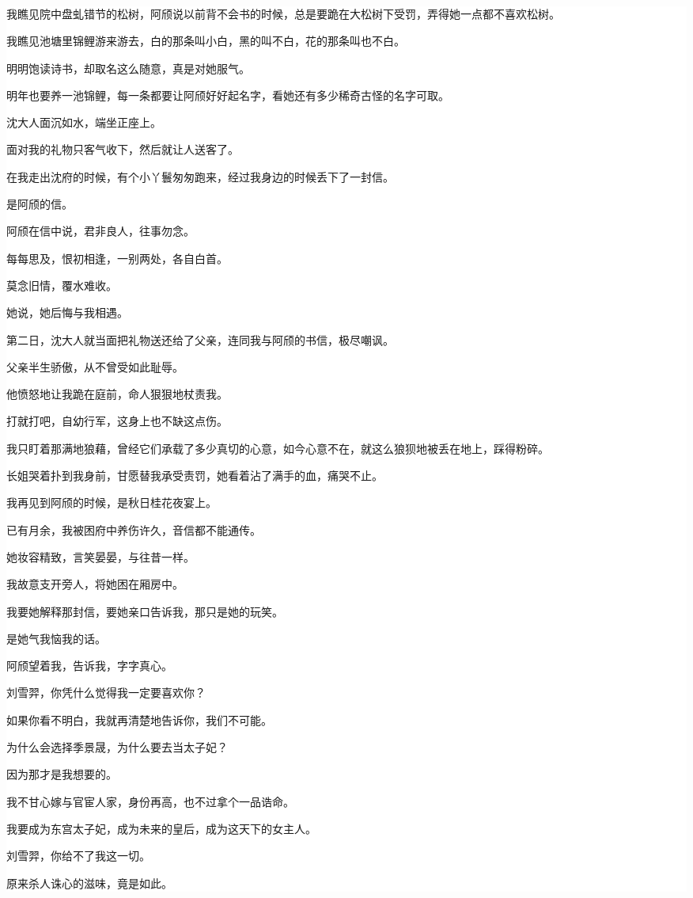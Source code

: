 我瞧见院中盘虬错节的松树，阿颀说以前背不会书的时候，总是要跪在大松树下受罚，弄得她一点都不喜欢松树。

我瞧见池塘里锦鲤游来游去，白的那条叫小白，黑的叫不白，花的那条叫也不白。

明明饱读诗书，却取名这么随意，真是对她服气。

明年也要养一池锦鲤，每一条都要让阿颀好好起名字，看她还有多少稀奇古怪的名字可取。

沈大人面沉如水，端坐正座上。

面对我的礼物只客气收下，然后就让人送客了。

在我走出沈府的时候，有个小丫鬟匆匆跑来，经过我身边的时候丢下了一封信。

是阿颀的信。

阿颀在信中说，君非良人，往事勿念。

每每思及，恨初相逢，一别两处，各自白首。

莫念旧情，覆水难收。

她说，她后悔与我相遇。

第二日，沈大人就当面把礼物送还给了父亲，连同我与阿颀的书信，极尽嘲讽。

父亲半生骄傲，从不曾受如此耻辱。

他愤怒地让我跪在庭前，命人狠狠地杖责我。

打就打吧，自幼行军，这身上也不缺这点伤。

我只盯着那满地狼藉，曾经它们承载了多少真切的心意，如今心意不在，就这么狼狈地被丢在地上，踩得粉碎。

长姐哭着扑到我身前，甘愿替我承受责罚，她看着沾了满手的血，痛哭不止。

我再见到阿颀的时候，是秋日桂花夜宴上。

已有月余，我被困府中养伤许久，音信都不能通传。

她妆容精致，言笑晏晏，与往昔一样。

我故意支开旁人，将她困在厢房中。

我要她解释那封信，要她亲口告诉我，那只是她的玩笑。

是她气我恼我的话。

阿颀望着我，告诉我，字字真心。

刘雪羿，你凭什么觉得我一定要喜欢你？

如果你看不明白，我就再清楚地告诉你，我们不可能。

为什么会选择季景晟，为什么要去当太子妃？

因为那才是我想要的。

我不甘心嫁与官宦人家，身份再高，也不过拿个一品诰命。

我要成为东宫太子妃，成为未来的皇后，成为这天下的女主人。

刘雪羿，你给不了我这一切。

原来杀人诛心的滋味，竟是如此。
